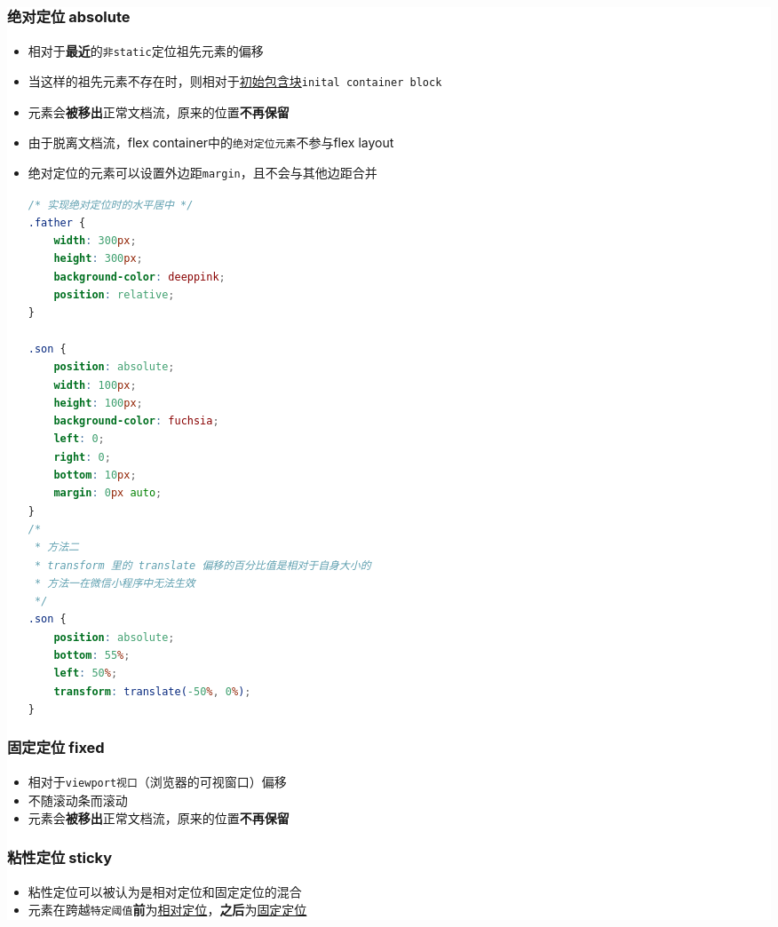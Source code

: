 ### 绝对定位 absolute

- 相对于**最近**的`非static`定位祖先元素的偏移

- 当这样的祖先元素不存在时，则相对于<u>初始包含块</u>`inital container block`

- 元素会**被移出**正常文档流，原来的位置**不再保留**

- 由于脱离文档流，flex container中的`绝对定位元素`不参与flex layout

- 绝对定位的元素可以设置外边距`margin`，且不会与其他边距合并

  ```css
  /* 实现绝对定位时的水平居中 */
  .father {
      width: 300px;
      height: 300px;
      background-color: deeppink;
      position: relative;
  }
  
  .son {
      position: absolute;
      width: 100px;
      height: 100px;
      background-color: fuchsia;
      left: 0;
      right: 0;
      bottom: 10px;
      margin: 0px auto;
  }
  /* 
   * 方法二
   * transform 里的 translate 偏移的百分比值是相对于自身大小的
   * 方法一在微信小程序中无法生效
   */
  .son {
      position: absolute;
      bottom: 55%;
      left: 50%;
      transform: translate(-50%, 0%);
  }
  ```

### 固定定位 fixed

- 相对于`viewport视口`（浏览器的可视窗口）偏移
- 不随滚动条而滚动
- 元素会**被移出**正常文档流，原来的位置**不再保留**

### 粘性定位 sticky

- 粘性定位可以被认为是相对定位和固定定位的混合
- 元素在跨越`特定阈值`**前**为<u>相对定位</u>，**之后**为<u>固定定位</u>
